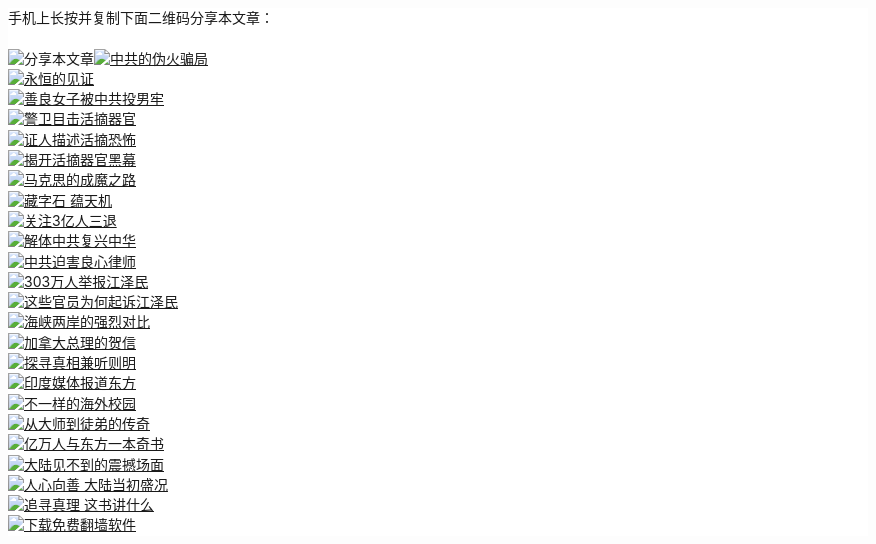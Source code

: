 ####
手机上长按并复制下面二维码分享本文章：<br><br><img src="http://www.hehaibao.com/qr/index.php?m=1&e=L&p=10&t=&d=https://github.com/qddt69/djy/blob/master/gb/19/10/2/n11563492.md%231" title="分享本文章"></td><td VALIGN=TOP><a href="https://github.com/qddt69/djy/blob/master/gb/16/1/21/n4622075.md?dfh#1" target="_blank"><img src="https://raw.githubusercontent.com/qddt69/djy/master/gb/300/wei-f1.jpg" title="中共的伪火骗局"  alt="中共的伪火骗局"></a><br><a href="https://github.com/qddt69/yh/blob/master/README.md?dfh#1" target="_blank"><img src="https://raw.githubusercontent.com/qddt69/djy/master/gb/300/yong-h.jpg" title="永恒的见证"  alt="永恒的见证"></a><br><a href="https://github.com/qddt69/djy/blob/master/gb/13/9/29/n3974789.md?dfh#1" target="_blank"><img src="https://raw.githubusercontent.com/qddt69/djy/master/gb/300/shang-lnz.jpg" title="善良女子被中共投男牢"  alt="善良女子被中共投男牢"></a><br><a href="https://github.com/qddt69/djy/blob/master/gb/16/3/16/n4663449.md?dfh#1" target="_blank"><img src="https://raw.githubusercontent.com/qddt69/djy/master/gb/300/huo-z3.jpg" title="警卫目击活摘器官"  alt="警卫目击活摘器官"></a><br><a href="https://github.com/qddt69/djy/blob/master/gb/16/8/7/n8177641.md?dfh#1" target="_blank"><img src="https://raw.githubusercontent.com/qddt69/djy/master/gb/300/huo-z4.jpg" title="证人描述活摘恐怖"  alt="证人描述活摘恐怖"></a><br><a href="https://github.com/qddt69/djy/blob/master/gb/10/4/19/n2881569.md?dfh#1" target="_blank"><img src="https://raw.githubusercontent.com/qddt69/djy/master/gb/300/huo-z1.jpg" title="揭开活摘器官黑幕"  alt="揭开活摘器官黑幕"></a><br><a href="https://github.com/qddt69/djy/blob/master/gb/10/11/7/n3077476.md?dfh#1" target="_blank"><img src="https://raw.githubusercontent.com/qddt69/djy/master/gb/300/ma-ks.jpg" title="马克思的成魔之路"  alt="马克思的成魔之路"></a><br><a href="https://github.com/qddt69/djy/blob/master/gb/14/6/9/n4173977.md?dfh#1" target="_blank"><img src="https://raw.githubusercontent.com/qddt69/djy/master/gb/300/chang-zs.jpg" title="藏字石 蕴天机"  alt="藏字石 蕴天机"></a><br><a href="https://github.com/qddt69/djy/blob/master/gb/18/5/10/n10381511.md?dfh#1" target="_blank"><img src="https://raw.githubusercontent.com/qddt69/djy/master/gb/300/st1.jpg" title="关注3亿人三退"  alt="关注3亿人三退"></a><br><a href="https://github.com/qddt69/djy/blob/master/gb/18/3/21/n10237682.md?dfh#1" target="_blank"><img src="https://raw.githubusercontent.com/qddt69/djy/master/gb/300/jie-t.jpg" title="解体中共复兴中华"  alt="解体中共复兴中华"></a><br><a href="https://github.com/qddt69/djy/blob/master/gb/9/2/9/n2422991.md?dfh#1" target="_blank"><img src="https://raw.githubusercontent.com/qddt69/djy/master/gb/300/gao-zs.jpg" title="中共迫害良心律师"  alt="中共迫害良心律师"></a><br><a href="https://github.com/qddt69/djy/blob/master/gb/18/12/9/n10900044.md?dfh#1" target="_blank"><img src="https://raw.githubusercontent.com/qddt69/djy/master/gb/300/sj1.jpg" title="303万人举报江泽民"  alt="303万人举报江泽民"></a><br><a href="https://github.com/qddt69/djy/blob/master/gb/18/8/28/n10672014.md?dfh#1" target="_blank"><img src="https://raw.githubusercontent.com/qddt69/djy/master/gb/300/sj2.jpg" title="这些官员为何起诉江泽民"  alt="这些官员为何起诉江泽民"></a><br><a href="https://github.com/qddt69/djy/blob/master/gb/8/12/18/n2367165.md?dfh#1" target="_blank"><img src="https://raw.githubusercontent.com/qddt69/djy/master/gb/300/liangan.jpg" title="海峡两岸的强烈对比"  alt="海峡两岸的强烈对比"></a><br><a href="https://github.com/qddt69/djy/blob/master/gb/15/5/5/n4427238.md?dfh#1" target="_blank"><img src="https://raw.githubusercontent.com/qddt69/djy/master/gb/300/jia-ndzl.jpg" title="加拿大总理的贺信"  alt="加拿大总理的贺信"></a><br><a href="https://github.com/qddt69/djy/blob/master/gb/11/6/17/n3289382.md?dfh#1" target="_blank">
<img src="https://raw.githubusercontent.com/qddt69/djy/master/gb/300/xiao-wd.jpg" title="探寻真相兼听则明"  alt="探寻真相兼听则明"></a><br><a href="https://github.com/qddt69/djy/blob/master/gb/18/10/27/n10812623.md?dfh#1" target="_blank"><img src="https://raw.githubusercontent.com/qddt69/djy/master/gb/300/yindu.jpg" title="印度媒体报道东方"  alt="印度媒体报道东方"></a><br><a href="https://github.com/qddt69/djy/blob/master/gb/18/6/9/n10469652.md?dfh#1" target="_blank"><img src="https://raw.githubusercontent.com/qddt69/djy/master/gb/300/xie-j.jpg" title="不一样的海外校园"  alt="不一样的海外校园"></a><br><a href="https://github.com/qddt69/djy/blob/master/gb/7/4/5/n1669415.md?dfh#1" target="_blank"><img src="https://raw.githubusercontent.com/qddt69/djy/master/gb/300/li-up.jpg" title="从大师到徒弟的传奇"  alt="从大师到徒弟的传奇"></a><br><a href="https://github.com/qddt69/djy/blob/master/gb/17/5/26/n9191512.md?dfh#1" target="_blank"><img src="https://raw.githubusercontent.com/qddt69/djy/master/gb/300/zfl2.jpg" title="亿万人与东方一本奇书"  alt="亿万人与东方一本奇书"></a><br><a href="https://github.com/qddt69/djy/blob/master/gb/13/11/27/n4020290.md?dfh#1" target="_blank"><img src="https://raw.githubusercontent.com/qddt69/djy/master/gb/300/zhen-h.jpg" title="大陆见不到的震撼场面"  alt="大陆见不到的震撼场面"></a><br><a href="https://github.com/qddt69/djy/blob/master/gb/15/7/17/n4482910.md?dfh#1" target="_blank"><img src="https://raw.githubusercontent.com/qddt69/djy/master/gb/300/dalu-sk.jpg" title="人心向善 大陆当初盛况"  alt="人心向善 大陆当初盛况"></a><br><a href="https://github.com/qddt69/djy/blob/master/gb/9/10/15/n2689419.md?dfh#1" target="_blank"><img src="https://raw.githubusercontent.com/qddt69/djy/master/gb/300/zfl1.jpg" title="追寻真理 这书讲什么"  alt="追寻真理 这书讲什么"></a><br><a href="https://github.com/qddt69/fq/blob/master/README.md?dfh#1" target="_blank"><img src="https://raw.githubusercontent.com/qddt69/djy/master/gb/300/fq1.jpg" title="下载免费翻墙软件"  alt="下载免费翻墙软件"></a><br></td></tr></table>
